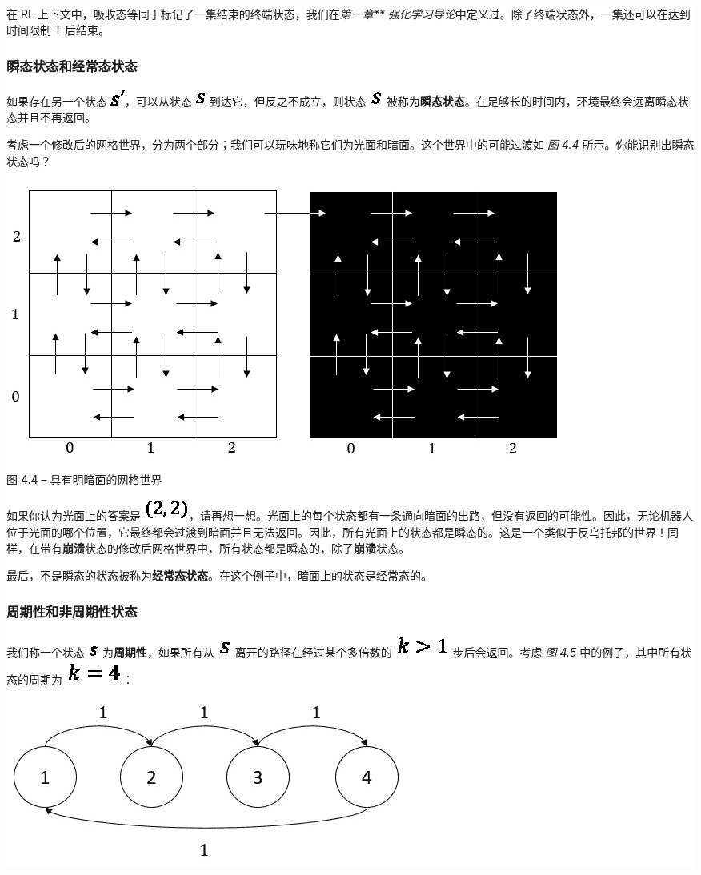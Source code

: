 在 RL 上下文中，吸收态等同于标记了一集结束的终端状态，我们在*第一章** 强化学习导论*中定义过。除了终端状态外，一集还可以在达到时间限制 T 后结束。

### 瞬态状态和经常态状态

如果存在另一个状态 ![](img/Formula_04_023.png)，可以从状态 ![](img/Formula_04_024.png) 到达它，但反之不成立，则状态 ![](img/Formula_04_022.png) 被称为**瞬态状态**。在足够长的时间内，环境最终会远离瞬态状态并且不再返回。

考虑一个修改后的网格世界，分为两个部分；我们可以玩味地称它们为光面和暗面。这个世界中的可能过渡如 *图 4.4* 所示。你能识别出瞬态状态吗？

![图 4.4 – 具有明暗面的网格世界](img/B14160_04_04.jpg)

图 4.4 – 具有明暗面的网格世界

如果你认为光面上的答案是 ![](img/Formula_04_027.png)，请再想一想。光面上的每个状态都有一条通向暗面的出路，但没有返回的可能性。因此，无论机器人位于光面的哪个位置，它最终都会过渡到暗面并且无法返回。因此，所有光面上的状态都是瞬态的。这是一个类似于反乌托邦的世界！同样，在带有**崩溃**状态的修改后网格世界中，所有状态都是瞬态的，除了**崩溃**状态。

最后，不是瞬态的状态被称为**经常态状态**。在这个例子中，暗面上的状态是经常态的。

### 周期性和非周期性状态

我们称一个状态 ![](img/Formula_04_028.png) 为**周期性**，如果所有从 ![](img/Formula_04_029.png) 离开的路径在经过某个多倍数的 ![](img/Formula_04_030.png) 步后会返回。考虑 *图 4.5* 中的例子，其中所有状态的周期为 ![](img/Formula_04_031.png)：

![图 4.5 – 具有周期状态的马尔可夫链，k=4](img/B14160_04_05.jpg)
